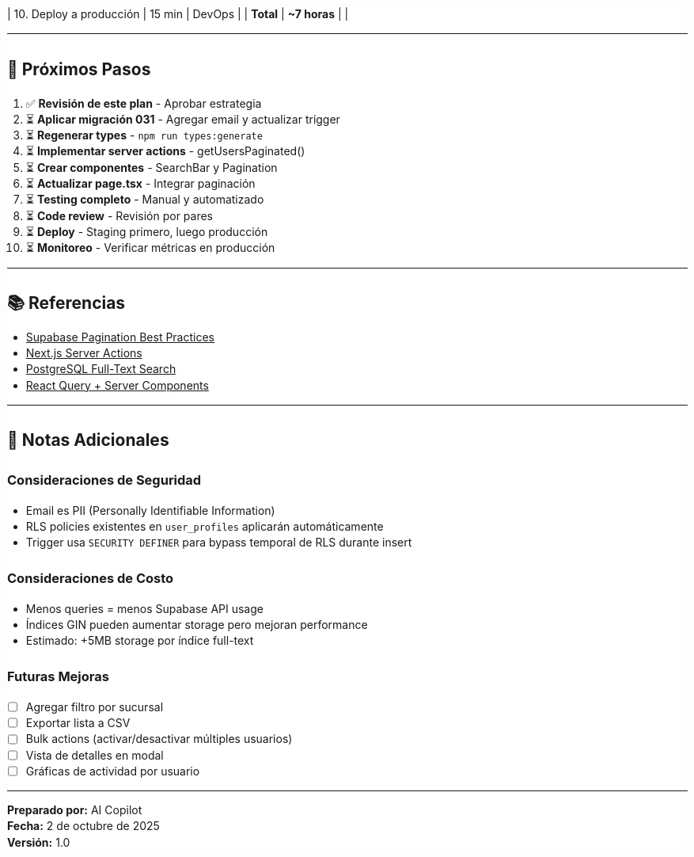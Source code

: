 | 10. Deploy a producción | 15 min | DevOps |
| **Total** | **~7 horas** | |

---

## 🚀 Próximos Pasos

1. ✅ **Revisión de este plan** - Aprobar estrategia
2. ⏳ **Aplicar migración 031** - Agregar email y actualizar trigger
3. ⏳ **Regenerar types** - `npm run types:generate`
4. ⏳ **Implementar server actions** - getUsersPaginated()
5. ⏳ **Crear componentes** - SearchBar y Pagination
6. ⏳ **Actualizar page.tsx** - Integrar paginación
7. ⏳ **Testing completo** - Manual y automatizado
8. ⏳ **Code review** - Revisión por pares
9. ⏳ **Deploy** - Staging primero, luego producción
10. ⏳ **Monitoreo** - Verificar métricas en producción

---

## 📚 Referencias

- [Supabase Pagination Best Practices](https://supabase.com/docs/guides/api/pagination)
- [Next.js Server Actions](https://nextjs.org/docs/app/building-your-application/data-fetching/server-actions)
- [PostgreSQL Full-Text Search](https://www.postgresql.org/docs/current/textsearch.html)
- [React Query + Server Components](https://tanstack.com/query/latest/docs/framework/react/guides/advanced-ssr)

---

## 📝 Notas Adicionales

### Consideraciones de Seguridad
- Email es PII (Personally Identifiable Information)
- RLS policies existentes en `user_profiles` aplicarán automáticamente
- Trigger usa `SECURITY DEFINER` para bypass temporal de RLS durante insert

### Consideraciones de Costo
- Menos queries = menos Supabase API usage
- Índices GIN pueden aumentar storage pero mejoran performance
- Estimado: +5MB storage por índice full-text

### Futuras Mejoras
- [ ] Agregar filtro por sucursal
- [ ] Exportar lista a CSV
- [ ] Bulk actions (activar/desactivar múltiples usuarios)
- [ ] Vista de detalles en modal
- [ ] Gráficas de actividad por usuario

---

**Preparado por:** AI Copilot  
**Fecha:** 2 de octubre de 2025  
**Versión:** 1.0
